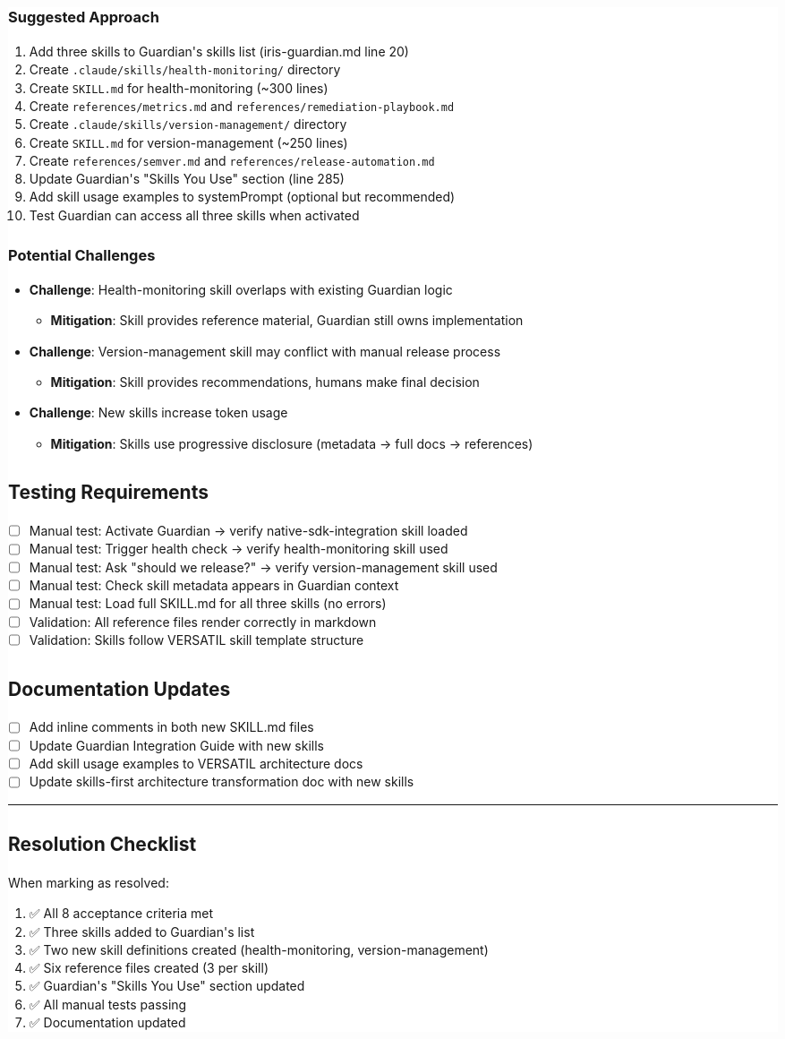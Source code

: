 ### Suggested Approach

1. Add three skills to Guardian's skills list (iris-guardian.md line 20)
2. Create `.claude/skills/health-monitoring/` directory
3. Create `SKILL.md` for health-monitoring (~300 lines)
4. Create `references/metrics.md` and `references/remediation-playbook.md`
5. Create `.claude/skills/version-management/` directory
6. Create `SKILL.md` for version-management (~250 lines)
7. Create `references/semver.md` and `references/release-automation.md`
8. Update Guardian's "Skills You Use" section (line 285)
9. Add skill usage examples to systemPrompt (optional but recommended)
10. Test Guardian can access all three skills when activated

### Potential Challenges

- **Challenge**: Health-monitoring skill overlaps with existing Guardian logic
  - **Mitigation**: Skill provides reference material, Guardian still owns implementation

- **Challenge**: Version-management skill may conflict with manual release process
  - **Mitigation**: Skill provides recommendations, humans make final decision

- **Challenge**: New skills increase token usage
  - **Mitigation**: Skills use progressive disclosure (metadata → full docs → references)

## Testing Requirements

- [ ] Manual test: Activate Guardian → verify native-sdk-integration skill loaded
- [ ] Manual test: Trigger health check → verify health-monitoring skill used
- [ ] Manual test: Ask "should we release?" → verify version-management skill used
- [ ] Manual test: Check skill metadata appears in Guardian context
- [ ] Manual test: Load full SKILL.md for all three skills (no errors)
- [ ] Validation: All reference files render correctly in markdown
- [ ] Validation: Skills follow VERSATIL skill template structure

## Documentation Updates

- [ ] Add inline comments in both new SKILL.md files
- [ ] Update Guardian Integration Guide with new skills
- [ ] Add skill usage examples to VERSATIL architecture docs
- [ ] Update skills-first architecture transformation doc with new skills

---

## Resolution Checklist

When marking as resolved:

1. ✅ All 8 acceptance criteria met
2. ✅ Three skills added to Guardian's list
3. ✅ Two new skill definitions created (health-monitoring, version-management)
4. ✅ Six reference files created (3 per skill)
5. ✅ Guardian's "Skills You Use" section updated
6. ✅ All manual tests passing
7. ✅ Documentation updated

